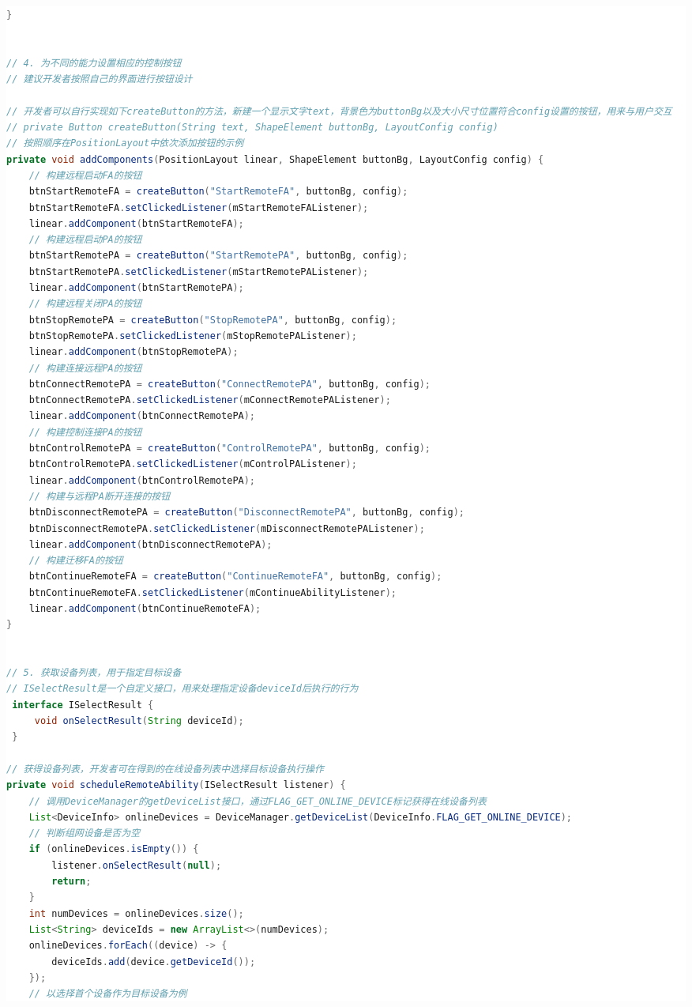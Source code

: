 ```java
}


// 4. 为不同的能力设置相应的控制按钮
// 建议开发者按照自己的界面进行按钮设计

// 开发者可以自行实现如下createButton的方法，新建一个显示文字text，背景色为buttonBg以及大小尺寸位置符合config设置的按钮，用来与用户交互
// private Button createButton(String text, ShapeElement buttonBg, LayoutConfig config)
// 按照顺序在PositionLayout中依次添加按钮的示例
private void addComponents(PositionLayout linear, ShapeElement buttonBg, LayoutConfig config) {
    // 构建远程启动FA的按钮
    btnStartRemoteFA = createButton("StartRemoteFA", buttonBg, config);
    btnStartRemoteFA.setClickedListener(mStartRemoteFAListener);
    linear.addComponent(btnStartRemoteFA);
    // 构建远程启动PA的按钮
    btnStartRemotePA = createButton("StartRemotePA", buttonBg, config);
    btnStartRemotePA.setClickedListener(mStartRemotePAListener);
    linear.addComponent(btnStartRemotePA);
    // 构建远程关闭PA的按钮
    btnStopRemotePA = createButton("StopRemotePA", buttonBg, config);
    btnStopRemotePA.setClickedListener(mStopRemotePAListener);
    linear.addComponent(btnStopRemotePA);
    // 构建连接远程PA的按钮
    btnConnectRemotePA = createButton("ConnectRemotePA", buttonBg, config);
    btnConnectRemotePA.setClickedListener(mConnectRemotePAListener);
    linear.addComponent(btnConnectRemotePA);
    // 构建控制连接PA的按钮
    btnControlRemotePA = createButton("ControlRemotePA", buttonBg, config);
    btnControlRemotePA.setClickedListener(mControlPAListener);
    linear.addComponent(btnControlRemotePA);
    // 构建与远程PA断开连接的按钮
    btnDisconnectRemotePA = createButton("DisconnectRemotePA", buttonBg, config);
    btnDisconnectRemotePA.setClickedListener(mDisconnectRemotePAListener);
    linear.addComponent(btnDisconnectRemotePA);
    // 构建迁移FA的按钮
    btnContinueRemoteFA = createButton("ContinueRemoteFA", buttonBg, config);
    btnContinueRemoteFA.setClickedListener(mContinueAbilityListener);
    linear.addComponent(btnContinueRemoteFA);
}


// 5. 获取设备列表，用于指定目标设备
// ISelectResult是一个自定义接口，用来处理指定设备deviceId后执行的行为
 interface ISelectResult {
     void onSelectResult(String deviceId);
 }

// 获得设备列表，开发者可在得到的在线设备列表中选择目标设备执行操作
private void scheduleRemoteAbility(ISelectResult listener) {
    // 调用DeviceManager的getDeviceList接口，通过FLAG_GET_ONLINE_DEVICE标记获得在线设备列表
    List<DeviceInfo> onlineDevices = DeviceManager.getDeviceList(DeviceInfo.FLAG_GET_ONLINE_DEVICE);
    // 判断组网设备是否为空
    if (onlineDevices.isEmpty()) {
        listener.onSelectResult(null);
        return;
    }
    int numDevices = onlineDevices.size();
    List<String> deviceIds = new ArrayList<>(numDevices);
    onlineDevices.forEach((device) -> {
        deviceIds.add(device.getDeviceId());
    });
    // 以选择首个设备作为目标设备为例
```